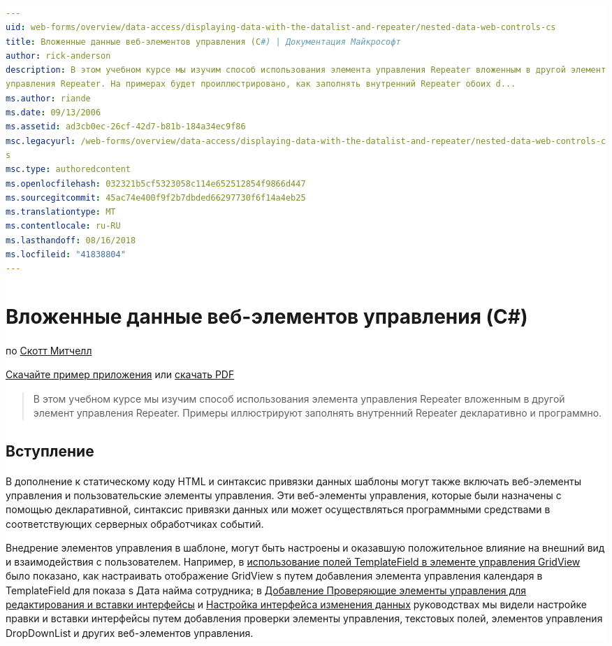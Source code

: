 ```yaml
---
uid: web-forms/overview/data-access/displaying-data-with-the-datalist-and-repeater/nested-data-web-controls-cs
title: Вложенные данные веб-элементов управления (C#) | Документация Майкрософт
author: rick-anderson
description: В этом учебном курсе мы изучим способ использования элемента управления Repeater вложенным в другой элемент управления Repeater. На примерах будет проиллюстрировано, как заполнять внутренний Repeater обоих d...
ms.author: riande
ms.date: 09/13/2006
ms.assetid: ad3cb0ec-26cf-42d7-b81b-184a34ec9f86
msc.legacyurl: /web-forms/overview/data-access/displaying-data-with-the-datalist-and-repeater/nested-data-web-controls-cs
msc.type: authoredcontent
ms.openlocfilehash: 032321b5cf5323058c114e652512854f9866d447
ms.sourcegitcommit: 45ac74e400f9f2b7dbded66297730f6f14a4eb25
ms.translationtype: MT
ms.contentlocale: ru-RU
ms.lasthandoff: 08/16/2018
ms.locfileid: "41838804"
---
```

<a name="nested-data-web-controls-c"></a>Вложенные данные веб-элементов управления (C#)
====================
по [Скотт Митчелл](https://twitter.com/ScottOnWriting)

[Скачайте пример приложения](http://download.microsoft.com/download/9/c/1/9c1d03ee-29ba-4d58-aa1a-f201dcc822ea/ASPNET_Data_Tutorial_32_CS.exe) или [скачать PDF](nested-data-web-controls-cs/_static/datatutorial32cs1.pdf)

> В этом учебном курсе мы изучим способ использования элемента управления Repeater вложенным в другой элемент управления Repeater. Примеры иллюстрируют заполнять внутренний Repeater декларативно и программно.


## <a name="introduction"></a>Вступление

В дополнение к статическому коду HTML и синтаксис привязки данных шаблоны могут также включать веб-элементы управления и пользовательские элементы управления. Эти веб-элементы управления, которые были назначены с помощью декларативной, синтаксис привязки данных или может осуществляться программными средствами в соответствующих серверных обработчиках событий.

Внедрение элементов управления в шаблоне, могут быть настроены и оказавшую положительное влияние на внешний вид и взаимодействия с пользователем. Например, в [использование полей TemplateField в элементе управления GridView](../custom-formatting/using-templatefields-in-the-gridview-control-cs.md) было показано, как настраивать отображение GridView s путем добавления элемента управления календаря в TemplateField для показа s Дата найма сотрудника; в [Добавление Проверяющие элементы управления для редактирования и вставки интерфейсы](../editing-inserting-and-deleting-data/adding-validation-controls-to-the-editing-and-inserting-interfaces-cs.md) и [Настройка интерфейса изменения данных](../editing-inserting-and-deleting-data/customizing-the-data-modification-interface-cs.md) руководствах мы видели настройке правки и вставки интерфейсы путем добавления проверки элементы управления, текстовых полей, элементов управления DropDownList и других веб-элементов управления.

